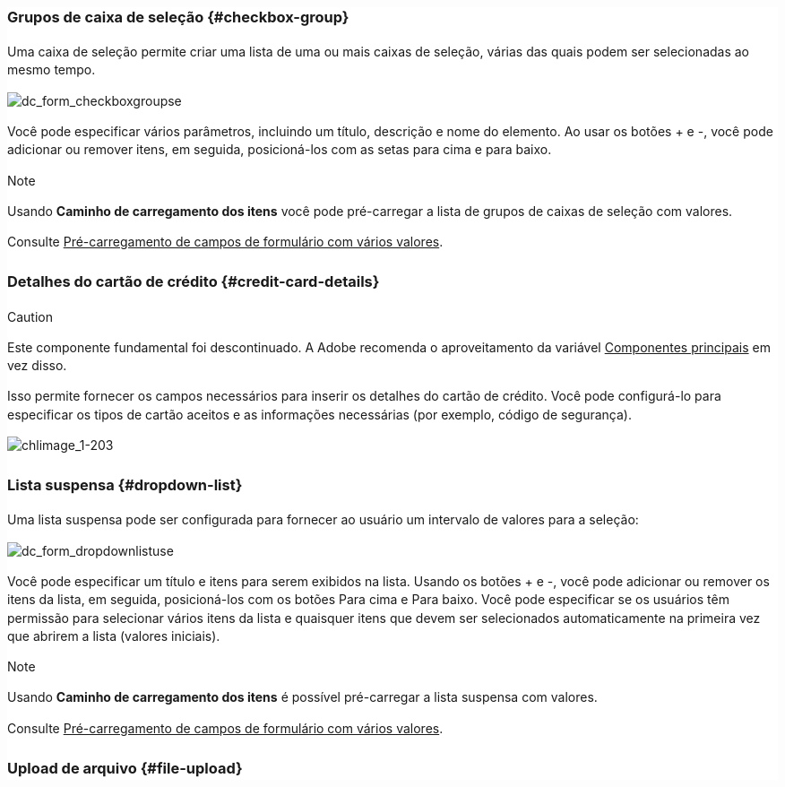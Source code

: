 ### Grupos de caixa de seleção {#checkbox-group}

Uma caixa de seleção permite criar uma lista de uma ou mais caixas de seleção, várias das quais podem ser selecionadas ao mesmo tempo.

![dc_form_checkboxgroupse](assets/dc_form_checkboxgroupuse.png)

Você pode especificar vários parâmetros, incluindo um título, descrição e nome do elemento. Ao usar os botões + e -, você pode adicionar ou remover itens, em seguida, posicioná-los com as setas para cima e para baixo.

>[!NOTE]
>
>Usando **Caminho de carregamento dos itens** você pode pré-carregar a lista de grupos de caixas de seleção com valores.
>
>Consulte [Pré-carregamento de campos de formulário com vários valores](/help/sites-developing/developing-forms.md#preloading-form-fields-with-multiple-values).

### Detalhes do cartão de crédito {#credit-card-details}

>[!CAUTION]
>Este componente fundamental foi descontinuado. A Adobe recomenda o aproveitamento da variável [Componentes principais](https://experienceleague.adobe.com/docs/experience-manager-core-components/using/introduction.html?lang=pt-BR) em vez disso.

Isso permite fornecer os campos necessários para inserir os detalhes do cartão de crédito. Você pode configurá-lo para especificar os tipos de cartão aceitos e as informações necessárias (por exemplo, código de segurança).

![chlimage_1-203](assets/chlimage_1-203.png)

### Lista suspensa {#dropdown-list}

Uma lista suspensa pode ser configurada para fornecer ao usuário um intervalo de valores para a seleção:

![dc_form_dropdownlistuse](assets/dc_form_dropdownlistuse.png)

Você pode especificar um título e itens para serem exibidos na lista. Usando os botões + e -, você pode adicionar ou remover os itens da lista, em seguida, posicioná-los com os botões Para cima e Para baixo. Você pode especificar se os usuários têm permissão para selecionar vários itens da lista e quaisquer itens que devem ser selecionados automaticamente na primeira vez que abrirem a lista (valores iniciais).

>[!NOTE]
>
>Usando **Caminho de carregamento dos itens** é possível pré-carregar a lista suspensa com valores.
>
>Consulte [Pré-carregamento de campos de formulário com vários valores](/help/sites-developing/developing-forms.md#preloading-form-fields-with-multiple-values).

### Upload de arquivo {#file-upload}
